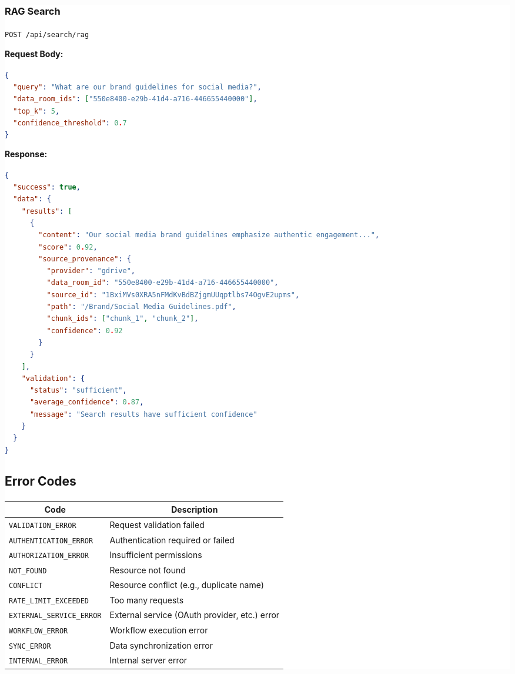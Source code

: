 ### RAG Search

```http
POST /api/search/rag
```

**Request Body:**
```json
{
  "query": "What are our brand guidelines for social media?",
  "data_room_ids": ["550e8400-e29b-41d4-a716-446655440000"],
  "top_k": 5,
  "confidence_threshold": 0.7
}
```

**Response:**
```json
{
  "success": true,
  "data": {
    "results": [
      {
        "content": "Our social media brand guidelines emphasize authentic engagement...",
        "score": 0.92,
        "source_provenance": {
          "provider": "gdrive",
          "data_room_id": "550e8400-e29b-41d4-a716-446655440000",
          "source_id": "1BxiMVs0XRA5nFMdKvBdBZjgmUUqptlbs74OgvE2upms",
          "path": "/Brand/Social Media Guidelines.pdf",
          "chunk_ids": ["chunk_1", "chunk_2"],
          "confidence": 0.92
        }
      }
    ],
    "validation": {
      "status": "sufficient",
      "average_confidence": 0.87,
      "message": "Search results have sufficient confidence"
    }
  }
}
```

## Error Codes

| Code | Description |
|------|-------------|
| `VALIDATION_ERROR` | Request validation failed |
| `AUTHENTICATION_ERROR` | Authentication required or failed |
| `AUTHORIZATION_ERROR` | Insufficient permissions |
| `NOT_FOUND` | Resource not found |
| `CONFLICT` | Resource conflict (e.g., duplicate name) |
| `RATE_LIMIT_EXCEEDED` | Too many requests |
| `EXTERNAL_SERVICE_ERROR` | External service (OAuth provider, etc.) error |
| `WORKFLOW_ERROR` | Workflow execution error |
| `SYNC_ERROR` | Data synchronization error |
| `INTERNAL_ERROR` | Internal server error |
